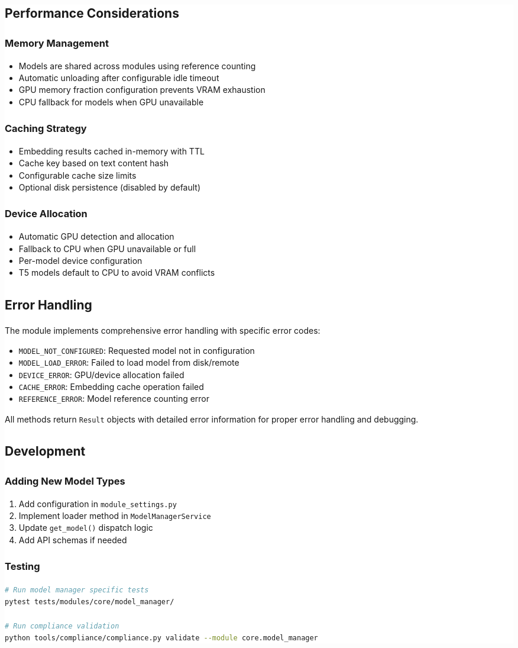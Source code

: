 ## Performance Considerations

### Memory Management
- Models are shared across modules using reference counting
- Automatic unloading after configurable idle timeout
- GPU memory fraction configuration prevents VRAM exhaustion
- CPU fallback for models when GPU unavailable

### Caching Strategy
- Embedding results cached in-memory with TTL
- Cache key based on text content hash
- Configurable cache size limits
- Optional disk persistence (disabled by default)

### Device Allocation
- Automatic GPU detection and allocation
- Fallback to CPU when GPU unavailable or full
- Per-model device configuration
- T5 models default to CPU to avoid VRAM conflicts

## Error Handling

The module implements comprehensive error handling with specific error codes:

- `MODEL_NOT_CONFIGURED`: Requested model not in configuration
- `MODEL_LOAD_ERROR`: Failed to load model from disk/remote
- `DEVICE_ERROR`: GPU/device allocation failed
- `CACHE_ERROR`: Embedding cache operation failed
- `REFERENCE_ERROR`: Model reference counting error

All methods return `Result` objects with detailed error information for proper error handling and debugging.

## Development

### Adding New Model Types

1. Add configuration in `module_settings.py`
2. Implement loader method in `ModelManagerService`
3. Update `get_model()` dispatch logic
4. Add API schemas if needed

### Testing

```bash
# Run model manager specific tests
pytest tests/modules/core/model_manager/

# Run compliance validation
python tools/compliance/compliance.py validate --module core.model_manager
```
